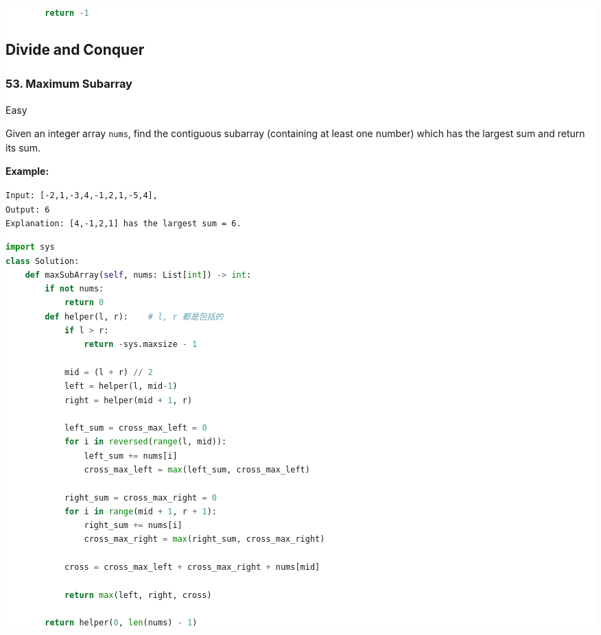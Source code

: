 ```python
        return -1
```



## Divide and Conquer

### 53. Maximum Subarray

Easy

Given an integer array `nums`, find the contiguous subarray (containing at least one number) which has the largest sum and return its sum.

**Example:**

```
Input: [-2,1,-3,4,-1,2,1,-5,4],
Output: 6
Explanation: [4,-1,2,1] has the largest sum = 6.
```

```python
import sys
class Solution:
    def maxSubArray(self, nums: List[int]) -> int:
        if not nums:
            return 0 
        def helper(l, r):    # l, r 都是包括的
            if l > r:
                return -sys.maxsize - 1
            
            mid = (l + r) // 2
            left = helper(l, mid-1)
            right = helper(mid + 1, r)
            
            left_sum = cross_max_left = 0
            for i in reversed(range(l, mid)):
                left_sum += nums[i]
                cross_max_left = max(left_sum, cross_max_left)
            
            right_sum = cross_max_right = 0
            for i in range(mid + 1, r + 1):
                right_sum += nums[i]
                cross_max_right = max(right_sum, cross_max_right)
            
            cross = cross_max_left + cross_max_right + nums[mid]
            
            return max(left, right, cross)
            
        return helper(0, len(nums) - 1)
```

